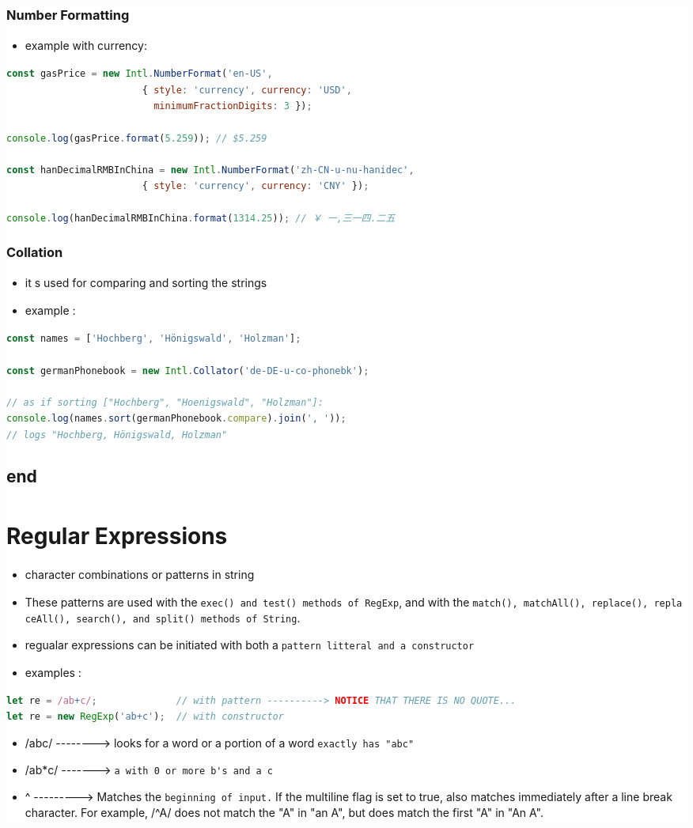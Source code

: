 ### Number Formatting

- example with currency:
```javascript
const gasPrice = new Intl.NumberFormat('en-US',
                        { style: 'currency', currency: 'USD',
                          minimumFractionDigits: 3 });
 
console.log(gasPrice.format(5.259)); // $5.259

const hanDecimalRMBInChina = new Intl.NumberFormat('zh-CN-u-nu-hanidec',
                        { style: 'currency', currency: 'CNY' });
 
console.log(hanDecimalRMBInChina.format(1314.25)); // ￥ 一,三一四.二五
```


### Collation

- it s used for comparing and sorting the strings

- example :
```javascript
const names = ['Hochberg', 'Hönigswald', 'Holzman'];
 
const germanPhonebook = new Intl.Collator('de-DE-u-co-phonebk');
 
// as if sorting ["Hochberg", "Hoenigswald", "Holzman"]:
console.log(names.sort(germanPhonebook.compare).join(', '));
// logs "Hochberg, Hönigswald, Holzman"
```

end
---------------------------------------------------------------------


# Regular Expressions

- character combinations or patterns in string

- These patterns are used with the ```exec() and test() methods of RegExp```, and with the ```match(), matchAll(), replace(), replaceAll(), search(), and split() methods of String```.

- regualar expressions can be initiated with both a ```pattern litteral and a constructor```

- examples :
```javascript
let re = /ab+c/;			  // with pattern ----------> NOTICE THAT THERE IS NO QUOTE...
let re = new RegExp('ab+c');  // with constructor
```

- /abc/ --------> looks for a word or a portion of a word ```exactly has "abc"```

- /ab*c/ -------> ```a with 0 or more b's and a c```

- ^ ---------> Matches the ```beginning of input.``` If the multiline flag is set to true, also matches immediately after a line break character. For example, /^A/ does not match the "A" in "an A", but does match the first "A" in "An A".
